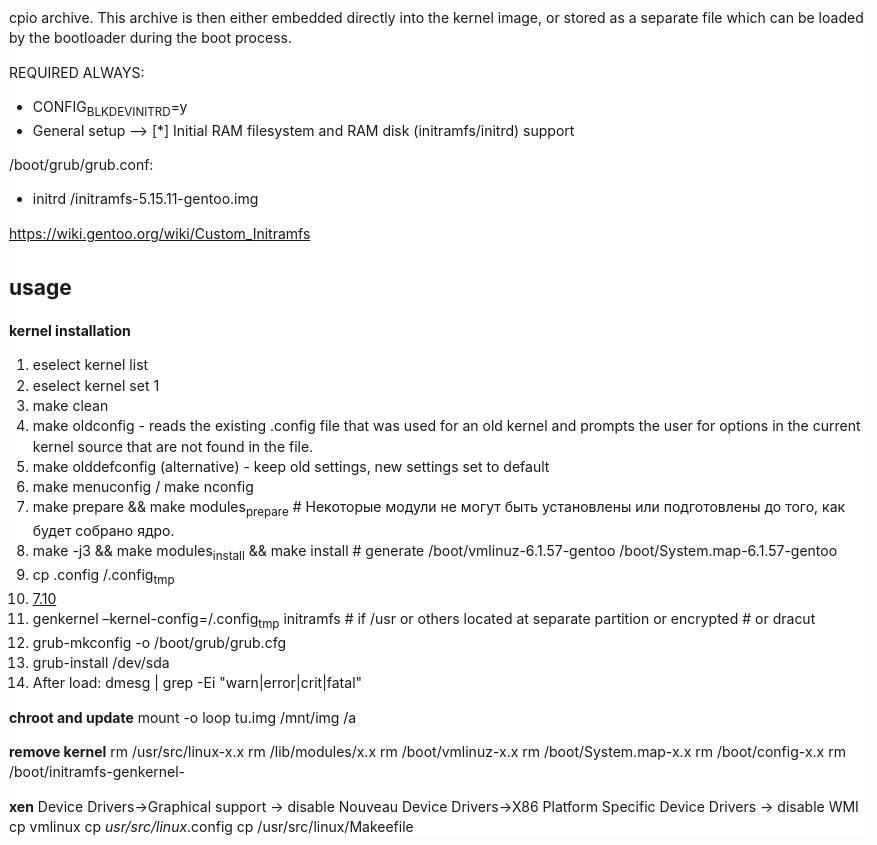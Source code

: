 cpio archive. This archive is then either embedded directly into the kernel image, or stored as a separate
file which can be loaded by the bootloader during the boot process.

REQUIRED ALWAYS:

-   CONFIG<sub>BLK</sub><sub>DEV</sub><sub>INITRD</sub>=y
-   General setup  &#x2014;>    [\*] Initial RAM filesystem and RAM disk (initramfs/initrd) support

/boot/grub/grub.conf:

-   initrd	/initramfs-5.15.11-gentoo.img

<https://wiki.gentoo.org/wiki/Custom_Initramfs>


<a id="org0ef1385"></a>

## usage <a id="org0d86fa6"></a>

**kernel installation**

1.  eselect kernel list
2.  eselect kernel set 1
3.  make clean
4.  make oldconfig - reads the existing .config file that was used for an old kernel and prompts the
    user for options in the current kernel source that are not found in the file.
5.  make olddefconfig (alternative) - keep old settings, new settings set to default
6.  make menuconfig / make nconfig
7.  make prepare && make modules<sub>prepare</sub> # Некоторые модули не могут быть установлены или подготовлены до того,
    как будет собрано ядро.
8.  make -j3 && make modules<sub>install</sub> && make install # generate /boot/vmlinuz-6.1.57-gentoo /boot/System.map-6.1.57-gentoo
9.  cp .config /.config<sub>tmp</sub>
10. [7.10](#orgac20815)
11. genkernel &#x2013;kernel-config=/.config<sub>tmp</sub> initramfs # if /usr or others located at separate partition or encrypted # or dracut
12. grub-mkconfig -o /boot/grub/grub.cfg
13. grub-install /dev/sda
14. After load: dmesg | grep -Ei "warn|error|crit|fatal"

**chroot and update**
mount -o loop tu.img /mnt/img
/a

**remove kernel**
rm /usr/src/linux-x.x
rm /lib/modules/x.x
rm /boot/vmlinuz-x.x
rm /boot/System.map-x.x
rm /boot/config-x.x
rm /boot/initramfs-genkernel-

**xen**
Device Drivers->Graphical support -> disable Nouveau
Device Drivers->X86 Platform Specific Device Drivers -> disable WMI
cp vmlinux
cp *usr/src/linux*.config
cp /usr/src/linux/Makeefile
